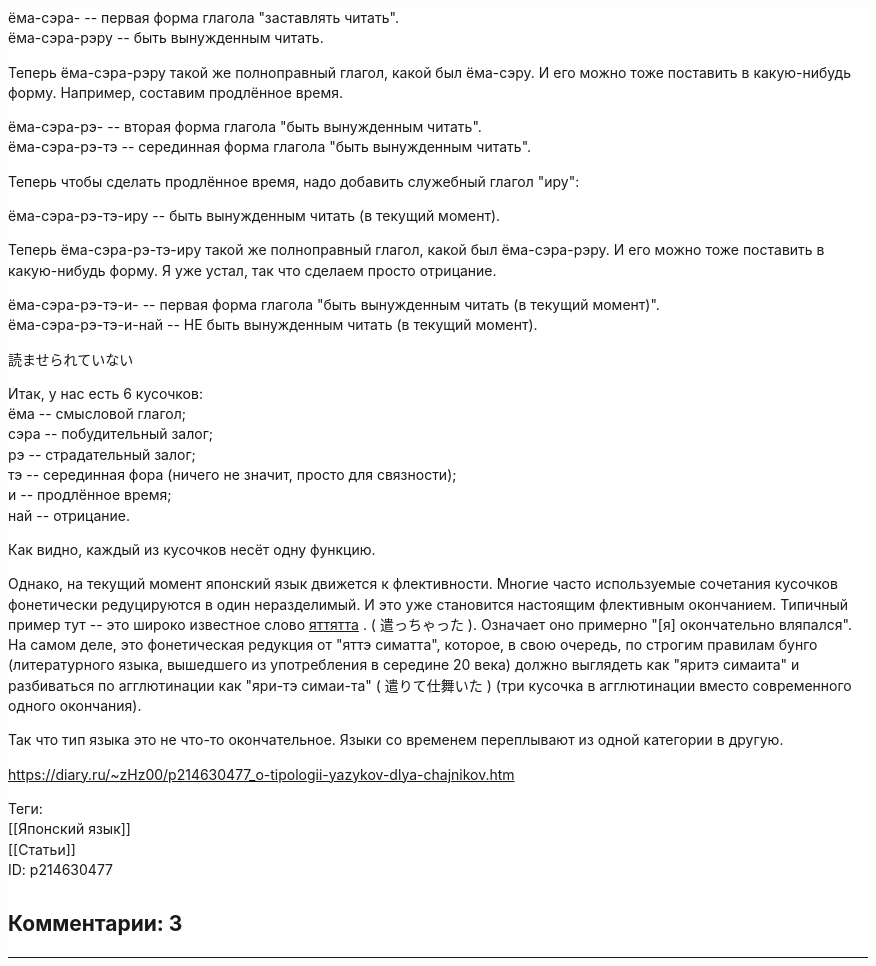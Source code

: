  ёма-сэра- -- первая форма глагола "заставлять читать".   
 ёма-сэра-рэру -- быть вынужденным читать.   
   
 Теперь ёма-сэра-рэру такой же полноправный глагол, какой был ёма-сэру. И его можно тоже поставить в какую-нибудь форму. Например, составим продлённое время.   
   
 ёма-сэра-рэ- -- вторая форма глагола "быть вынужденным читать".   
 ёма-сэра-рэ-тэ -- серединная форма глагола "быть вынужденным читать".   
   
 Теперь чтобы сделать продлённое время, надо добавить служебный глагол "иру":   
   
 ёма-сэра-рэ-тэ-иру -- быть вынужденным читать (в текущий момент).   
   
 Теперь ёма-сэра-рэ-тэ-иру такой же полноправный глагол, какой был ёма-сэра-рэру. И его можно тоже поставить в какую-нибудь форму. Я уже устал, так что сделаем просто отрицание.   
   
 ёма-сэра-рэ-тэ-и- -- первая форма глагола "быть вынужденным читать (в текущий момент)".   
 ёма-сэра-рэ-тэ-и-най -- НЕ быть вынужденным читать (в текущий момент).   
   
 読ませられていない   
   
 Итак, у нас есть 6 кусочков:   
 ёма -- смысловой глагол;   
 сэра -- побудительный залог;   
 рэ -- страдательный залог;   
 тэ -- серединная фора (ничего не значит, просто для связности);   
 и -- продлённое время;   
 най -- отрицание.   
   
 Как видно, каждый из кусочков несёт одну функцию.   
   
 Однако, на текущий момент японский язык движется к флективности. Многие часто используемые сочетания кусочков фонетически редуцируются в один неразделимый. И это уже становится настоящим флективным окончанием. Типичный пример тут -- это широко известное слово  [яттятта](https://www.youtube.com/watch?v=oFHs1fOyVfA)  . ( 遣っちゃった ). Означает оно примерно "[я] окончательно вляпался". На самом деле, это фонетическая редукция от "яттэ симатта", которое, в свою очередь, по строгим правилам бунго (литературного языка, вышедшего из употребления в середине 20 века) должно выглядеть как "яритэ симаита" и разбиваться по агглютинации как "яри-тэ симаи-та" ( 遣りて仕舞いた ) (три кусочка в агглютинации вместо современного одного окончания).   
   
 Так что тип языка это не что-то окончательное. Языки со временем переплывают из одной категории в другую.   
     
  
<https://diary.ru/~zHz00/p214630477_o-tipologii-yazykov-dlya-chajnikov.htm>  
  
Теги:  
[[Японский язык]]  
[[Статьи]]  
ID: p214630477  


Комментарии: 3
--------------

  


---
